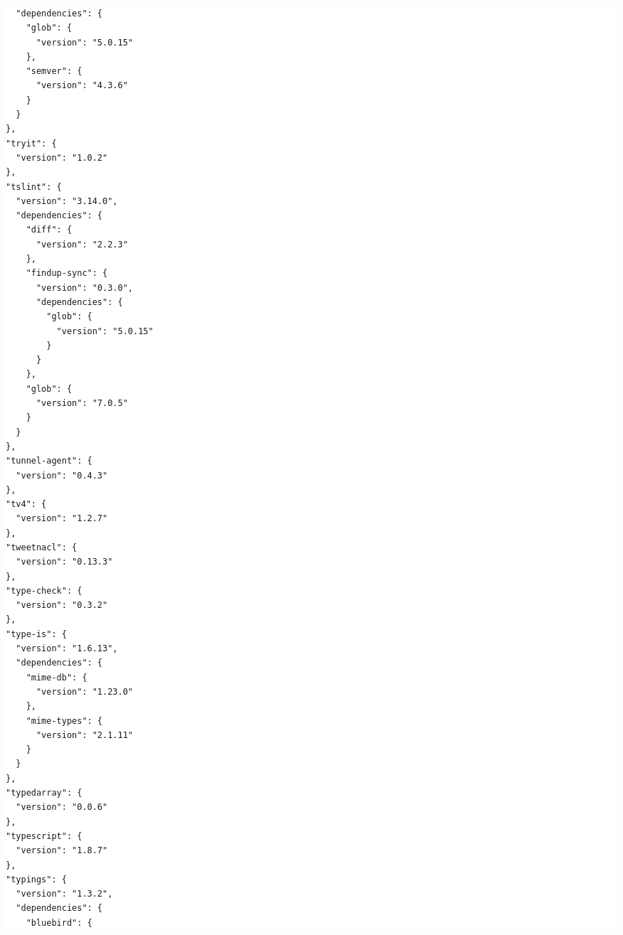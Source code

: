       "dependencies": {
        "glob": {
          "version": "5.0.15"
        },
        "semver": {
          "version": "4.3.6"
        }
      }
    },
    "tryit": {
      "version": "1.0.2"
    },
    "tslint": {
      "version": "3.14.0",
      "dependencies": {
        "diff": {
          "version": "2.2.3"
        },
        "findup-sync": {
          "version": "0.3.0",
          "dependencies": {
            "glob": {
              "version": "5.0.15"
            }
          }
        },
        "glob": {
          "version": "7.0.5"
        }
      }
    },
    "tunnel-agent": {
      "version": "0.4.3"
    },
    "tv4": {
      "version": "1.2.7"
    },
    "tweetnacl": {
      "version": "0.13.3"
    },
    "type-check": {
      "version": "0.3.2"
    },
    "type-is": {
      "version": "1.6.13",
      "dependencies": {
        "mime-db": {
          "version": "1.23.0"
        },
        "mime-types": {
          "version": "2.1.11"
        }
      }
    },
    "typedarray": {
      "version": "0.0.6"
    },
    "typescript": {
      "version": "1.8.7"
    },
    "typings": {
      "version": "1.3.2",
      "dependencies": {
        "bluebird": {